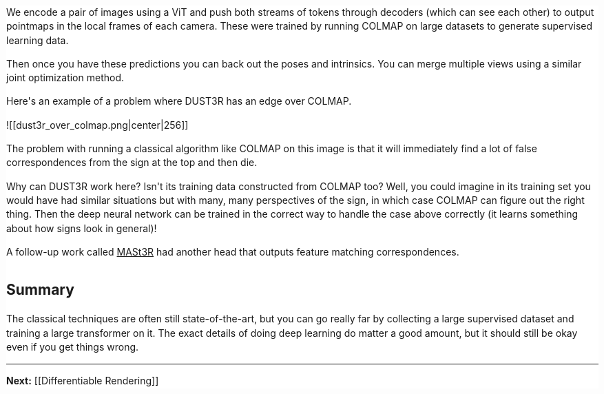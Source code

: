 We encode a pair of images using a ViT and push both streams of tokens through decoders (which can see each other) to output pointmaps in the local frames of each camera. These were trained by running COLMAP on large datasets to generate supervised learning data.

Then once you have these predictions you can back out the poses and intrinsics. You can merge multiple views using a similar joint optimization method.

Here's an example of a problem where DUST3R has an edge over COLMAP.

![[dust3r_over_colmap.png|center|256]]

The problem with running a classical algorithm like COLMAP on this image is that it will immediately find a lot of false correspondences from the sign at the top and then die. 

Why can DUST3R work here? Isn't its training data constructed from COLMAP too? Well, you could imagine in its training set you would have had similar situations but with many, many perspectives of the sign, in which case COLMAP can figure out the right thing. Then the deep neural network can be trained in the correct way to handle the case above correctly (it learns something about how signs look in general)!

A follow-up work called [MASt3R](https://arxiv.org/abs/2406.09756) had another head that outputs feature matching correspondences.

## Summary

The classical techniques are often still state-of-the-art, but you can go really far by collecting a large supervised dataset and training a large transformer on it. The exact details of doing deep learning do matter a good amount, but it should still be okay even if you get things wrong.

---

**Next:** [[Differentiable Rendering]]